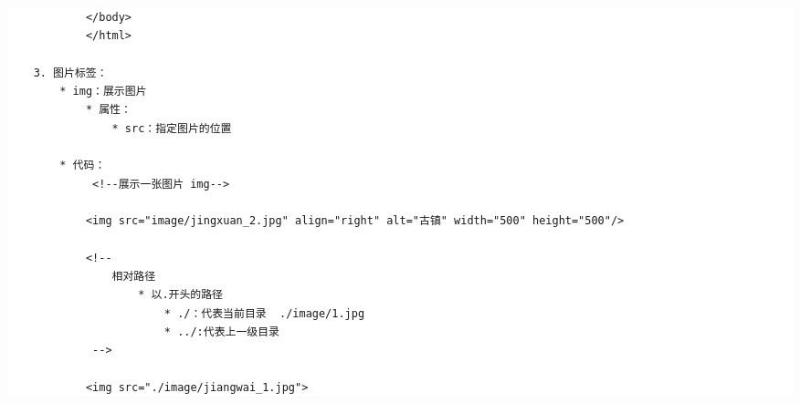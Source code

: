 				
				</body>
				</html>

		3. 图片标签：
			* img：展示图片
				* 属性：
					* src：指定图片的位置

			* 代码：
				 <!--展示一张图片 img-->

			    <img src="image/jingxuan_2.jpg" align="right" alt="古镇" width="500" height="500"/>
			
			    <!--
			        相对路径
			            * 以.开头的路径
			                * ./：代表当前目录  ./image/1.jpg
			                * ../:代表上一级目录
			     -->
			
			    <img src="./image/jiangwai_1.jpg">
			
